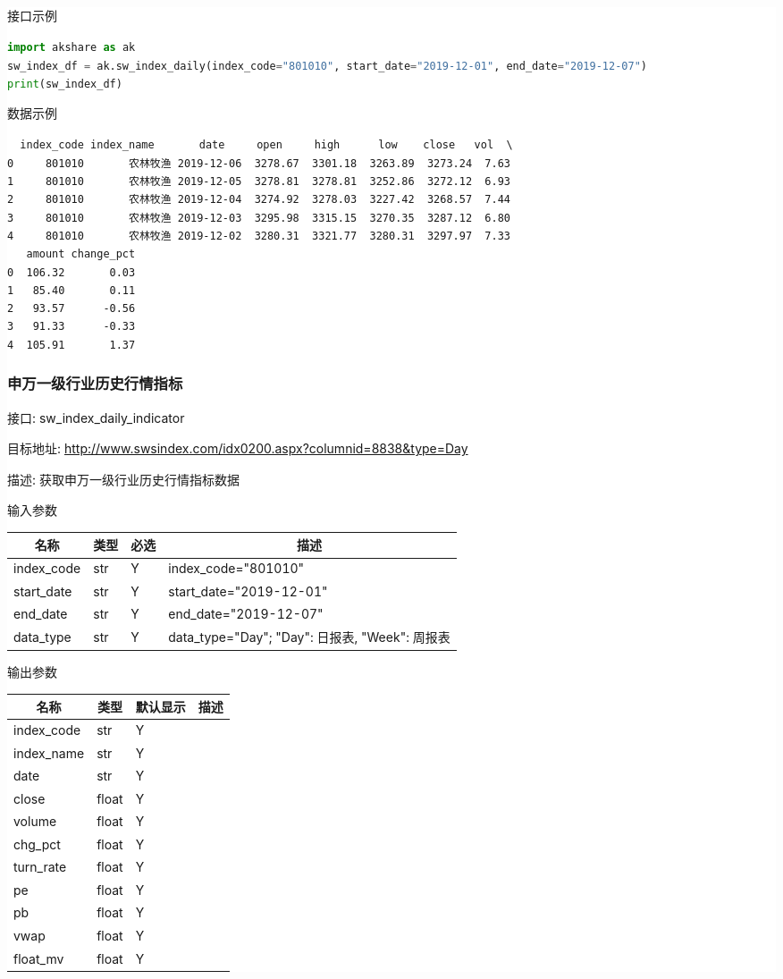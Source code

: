 接口示例

```python
import akshare as ak
sw_index_df = ak.sw_index_daily(index_code="801010", start_date="2019-12-01", end_date="2019-12-07")
print(sw_index_df)
```

数据示例

```
  index_code index_name       date     open     high      low    close   vol  \
0     801010       农林牧渔 2019-12-06  3278.67  3301.18  3263.89  3273.24  7.63   
1     801010       农林牧渔 2019-12-05  3278.81  3278.81  3252.86  3272.12  6.93   
2     801010       农林牧渔 2019-12-04  3274.92  3278.03  3227.42  3268.57  7.44   
3     801010       农林牧渔 2019-12-03  3295.98  3315.15  3270.35  3287.12  6.80   
4     801010       农林牧渔 2019-12-02  3280.31  3321.77  3280.31  3297.97  7.33   
   amount change_pct  
0  106.32       0.03  
1   85.40       0.11  
2   93.57      -0.56  
3   91.33      -0.33  
4  105.91       1.37  
```

### 申万一级行业历史行情指标

接口: sw_index_daily_indicator

目标地址: http://www.swsindex.com/idx0200.aspx?columnid=8838&type=Day

描述: 获取申万一级行业历史行情指标数据

输入参数

| 名称   | 类型 | 必选 | 描述                                                                              |
| -------- | ---- | ---- | --- |
| index_code | str  | Y   |   index_code="801010"|
| start_date | str  | Y   |   start_date="2019-12-01"|
| end_date | str  | Y   |   end_date="2019-12-07"|
| data_type | str  | Y   |   data_type="Day"; "Day": 日报表, "Week": 周报表|

输出参数

| 名称          | 类型 | 默认显示 | 描述           |
| --------------- | ----- | -------- | ---------------- |
| index_code      | str   | Y        |   |
| index_name      | str   | Y        |    |
| date      | str   | Y        |   |
| close      | float   | Y        |    |
| volume      | float   | Y        |    |
| chg_pct      | float   | Y        |    |
| turn_rate      | float   | Y        |    |
| pe      | float   | Y        |    |
| pb      | float   | Y        |    |
| vwap      | float   | Y        |    |
| float_mv      | float   | Y        |    |